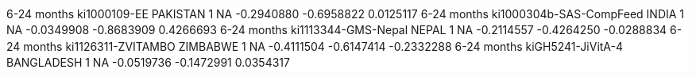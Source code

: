 6-24 months   ki1000109-EE              PAKISTAN       1                    NA                -0.2940880   -0.6958822    0.0125117
6-24 months   ki1000304b-SAS-CompFeed   INDIA          1                    NA                -0.0349908   -0.8683909    0.4266693
6-24 months   ki1113344-GMS-Nepal       NEPAL          1                    NA                -0.2114557   -0.4264250   -0.0288834
6-24 months   ki1126311-ZVITAMBO        ZIMBABWE       1                    NA                -0.4111504   -0.6147414   -0.2332288
6-24 months   kiGH5241-JiVitA-4         BANGLADESH     1                    NA                -0.0519736   -0.1472991    0.0354317
